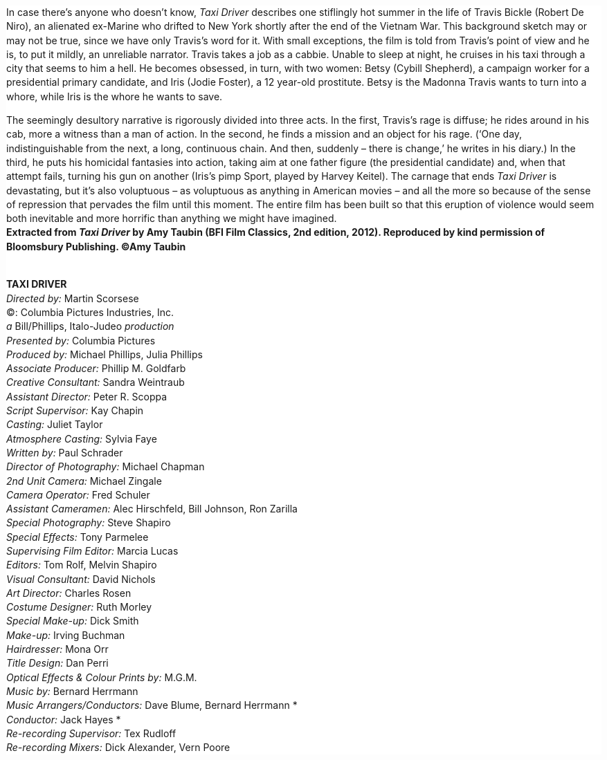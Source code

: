In case there’s anyone who doesn’t know, _Taxi Driver_ describes one stiflingly hot summer in the life of Travis Bickle (Robert De Niro), an alienated ex-Marine who drifted to New York shortly after the end of the Vietnam War. This background sketch may or may not be true, since we have only Travis’s word for it. With small exceptions, the film is told from Travis’s point of view and he is, to put it mildly, an unreliable narrator. Travis takes a job as a cabbie. Unable to sleep at night, he cruises in his taxi through a city that seems to him a hell. He becomes obsessed, in turn, with two women: Betsy (Cybill Shepherd), a campaign worker for a presidential primary candidate, and Iris (Jodie Foster), a 12 year-old prostitute. Betsy is the Madonna Travis wants to turn into a whore, while Iris is the whore he wants to save.

The seemingly desultory narrative is rigorously divided into three acts. In the first, Travis’s rage is diffuse; he rides around in his cab, more a witness than a man of action. In the second, he finds a mission and an object for his rage. (‘One day, indistinguishable from the next, a long, continuous chain. And then, suddenly – there is change,’ he writes in his diary.) In the third, he puts his homicidal fantasies into action, taking aim at one father figure (the presidential candidate) and, when that attempt fails, turning his gun on another (Iris’s pimp Sport, played by Harvey Keitel). The carnage that ends _Taxi Driver_ is devastating, but it’s also voluptuous – as voluptuous as anything in American movies – and all the more so because of the sense of repression that pervades the film until this moment. The entire film has been built so that this eruption of violence would seem both inevitable and more horrific than anything we might have imagined.  
**Extracted from _Taxi Driver_ by Amy Taubin (BFI Film Classics, 2nd edition, 2012).  Reproduced by kind permission of Bloomsbury Publishing. ©Amy Taubin**
<br><br>

**TAXI DRIVER**<br>
_Directed by:_ Martin Scorsese<br>
©: Columbia Pictures Industries, Inc.<br>
_a_ Bill/Phillips, Italo-Judeo _production_<br>
_Presented by:_ Columbia Pictures<br>
_Produced by:_ Michael Phillips, Julia Phillips<br>
_Associate Producer:_ Phillip M. Goldfarb<br>
_Creative Consultant:_ Sandra Weintraub<br>
_Assistant Director:_ Peter R. Scoppa<br>
_Script Supervisor:_ Kay Chapin<br>
_Casting:_ Juliet Taylor<br>
_Atmosphere Casting:_ Sylvia Faye<br>
_Written by:_ Paul Schrader<br>
_Director of Photography:_ Michael Chapman<br>
_2nd Unit Camera:_ Michael Zingale<br>
_Camera Operator:_ Fred Schuler<br>
_Assistant Cameramen:_ Alec Hirschfeld,  Bill Johnson, Ron Zarilla<br>
_Special Photography:_ Steve Shapiro<br>
_Special Effects:_ Tony Parmelee<br>
_Supervising Film Editor:_ Marcia Lucas<br>
_Editors:_ Tom Rolf, Melvin Shapiro<br>
_Visual Consultant:_ David Nichols<br>
_Art Director:_ Charles Rosen<br>
_Costume Designer:_ Ruth Morley<br>
_Special Make-up:_ Dick Smith<br>
_Make-up:_ Irving Buchman<br>
_Hairdresser:_ Mona Orr<br>
_Title Design:_ Dan Perri<br>
_Optical Effects & Colour Prints by:_ M.G.M.<br>
_Music by:_ Bernard Herrmann<br>
_Music Arrangers/Conductors:_ Dave Blume,  Bernard Herrmann *<br>
_Conductor:_ Jack Hayes *<br>
_Re-recording Supervisor:_ Tex Rudloff<br>
_Re-recording Mixers:_ Dick Alexander, Vern Poore<br>
